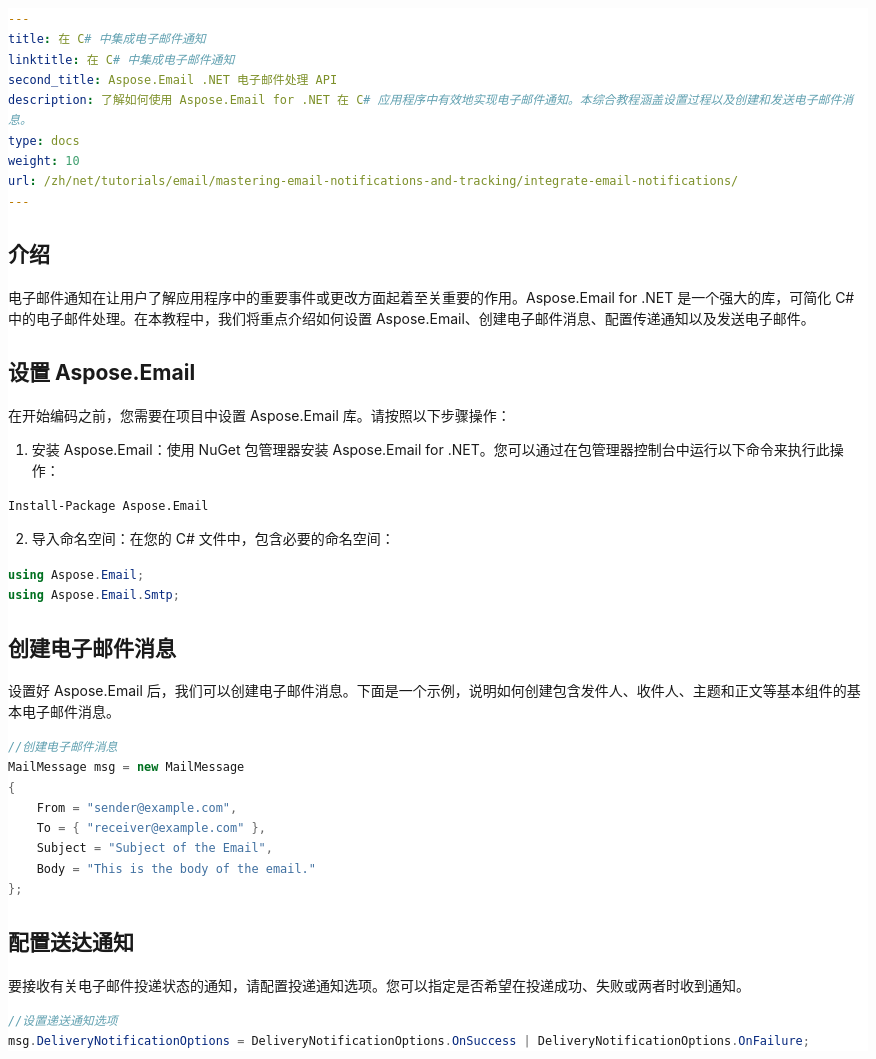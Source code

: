 ```yaml
---
title: 在 C# 中集成电子邮件通知
linktitle: 在 C# 中集成电子邮件通知
second_title: Aspose.Email .NET 电子邮件处理 API
description: 了解如何使用 Aspose.Email for .NET 在 C# 应用程序中有效地实现电子邮件通知。本综合教程涵盖设置过程以及创建和发送电子邮件消息。
type: docs
weight: 10
url: /zh/net/tutorials/email/mastering-email-notifications-and-tracking/integrate-email-notifications/
---
```

## 介绍

电子邮件通知在让用户了解应用程序中的重要事件或更改方面起着至关重要的作用。Aspose.Email for .NET 是一个强大的库，可简化 C# 中的电子邮件处理。在本教程中，我们将重点介绍如何设置 Aspose.Email、创建电子邮件消息、配置传递通知以及发送电子邮件。

## 设置 Aspose.Email

在开始编码之前，您需要在项目中设置 Aspose.Email 库。请按照以下步骤操作：

1. 安装 Aspose.Email：使用 NuGet 包管理器安装 Aspose.Email for .NET。您可以通过在包管理器控制台中运行以下命令来执行此操作：
```bash
Install-Package Aspose.Email
```

2. 导入命名空间：在您的 C# 文件中，包含必要的命名空间：
```csharp
using Aspose.Email;
using Aspose.Email.Smtp;
```

## 创建电子邮件消息

设置好 Aspose.Email 后，我们可以创建电子邮件消息。下面是一个示例，说明如何创建包含发件人、收件人、主题和正文等基本组件的基本电子邮件消息。

```csharp
//创建电子邮件消息
MailMessage msg = new MailMessage
{
    From = "sender@example.com",
    To = { "receiver@example.com" },
    Subject = "Subject of the Email",
    Body = "This is the body of the email."
};
```

## 配置送达通知

要接收有关电子邮件投递状态的通知，请配置投递通知选项。您可以指定是否希望在投递成功、失败或两者时收到通知。

```csharp
//设置递送通知选项
msg.DeliveryNotificationOptions = DeliveryNotificationOptions.OnSuccess | DeliveryNotificationOptions.OnFailure;
```
